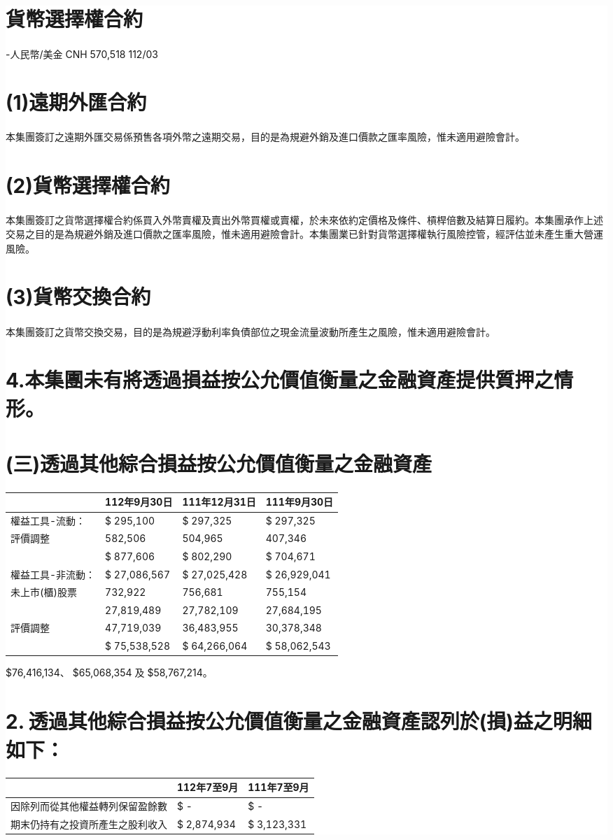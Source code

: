 # 貨幣選擇權合約

-人民幣/美金
CNH
570,518
112/03
# (1)遠期外匯合約

本集團簽訂之遠期外匯交易係預售各項外幣之遠期交易，目的是為規避外銷及進口價款之匯率風險，惟未適用避險會計。

# (2)貨幣選擇權合約

本集團簽訂之貨幣選擇權合約係買入外幣賣權及賣出外幣買權或賣權，於未來依約定價格及條件、槓桿倍數及結算日履約。本集團承作上述交易之目的是為規避外銷及進口價款之匯率風險，惟未適用避險會計。本集團業已針對貨幣選擇權執行風險控管，經評估並未產生重大營運風險。

# (3)貨幣交換合約

本集團簽訂之貨幣交換交易，目的是為規避浮動利率負債部位之現金流量波動所產生之風險，惟未適用避險會計。

# 4.本集團未有將透過損益按公允價值衡量之金融資產提供質押之情形。

# (三)透過其他綜合損益按公允價值衡量之金融資產

| |112年9月30日|111年12月31日|111年9月30日|
|---|---|---|---|
|權益工具-流動：|$ 295,100|$ 297,325|$ 297,325|
|評價調整|582,506|504,965|407,346|
| |$ 877,606|$ 802,290|$ 704,671|
|權益工具-非流動：|$ 27,086,567|$ 27,025,428|$ 26,929,041|
|未上市(櫃)股票|732,922|756,681|755,154|
| |27,819,489|27,782,109|27,684,195|
|評價調整|47,719,039|36,483,955|30,378,348|
| |$ 75,538,528|$ 64,266,064|$ 58,062,543|# 1. 本集團選擇將屬策略性投資及為穩定收取股利之上述各項投資分類為透過其他綜合損益按公允價值衡量之金融資產，該等投資於民國112年9月30日、111年12月31日及111年9月30日之公允價值分別為

$76,416,134、 $65,068,354 及 $58,767,214。

# 2. 透過其他綜合損益按公允價值衡量之金融資產認列於(損)益之明細如下：

| |112年7至9月|111年7至9月|
|---|---|---|
|因除列而從其他權益轉列保留盈餘數|$ -|$ -|
|期末仍持有之投資所產生之股利收入|$ 2,874,934|$ 3,123,331|
